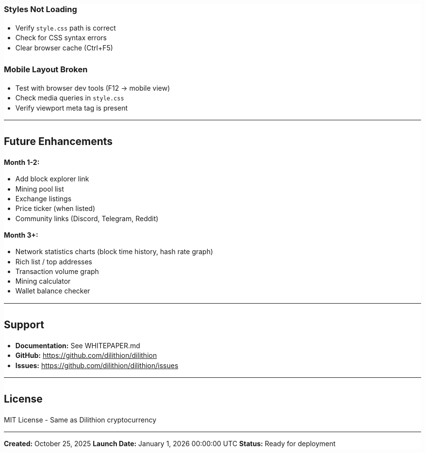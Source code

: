 ### Styles Not Loading
- Verify `style.css` path is correct
- Check for CSS syntax errors
- Clear browser cache (Ctrl+F5)

### Mobile Layout Broken
- Test with browser dev tools (F12 → mobile view)
- Check media queries in `style.css`
- Verify viewport meta tag is present

---

## Future Enhancements

**Month 1-2:**
- Add block explorer link
- Mining pool list
- Exchange listings
- Price ticker (when listed)
- Community links (Discord, Telegram, Reddit)

**Month 3+:**
- Network statistics charts (block time history, hash rate graph)
- Rich list / top addresses
- Transaction volume graph
- Mining calculator
- Wallet balance checker

---

## Support

- **Documentation:** See WHITEPAPER.md
- **GitHub:** https://github.com/dilithion/dilithion
- **Issues:** https://github.com/dilithion/dilithion/issues

---

## License

MIT License - Same as Dilithion cryptocurrency

---

**Created:** October 25, 2025
**Launch Date:** January 1, 2026 00:00:00 UTC
**Status:** Ready for deployment

